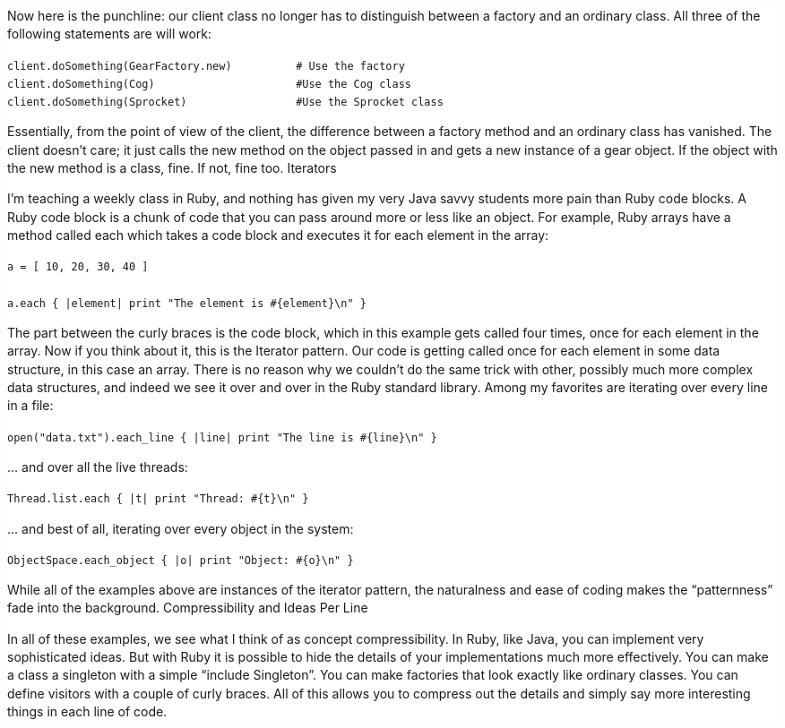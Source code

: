 Now here is the punchline: our client class no longer has to distinguish between a factory and an ordinary class. All three of the following statements are will work:

```
client.doSomething(GearFactory.new)          # Use the factory
client.doSomething(Cog)                      #Use the Cog class
client.doSomething(Sprocket)                 #Use the Sprocket class
```

Essentially, from the point of view of the client, the difference between a factory method and an ordinary class has vanished. The client doesn’t care; it just calls the new method on the object passed in and gets a new instance of a gear object. If the object with the new method is a class, fine. If not, fine too.
Iterators

I’m teaching a weekly class in Ruby, and nothing has given my very Java savvy students more pain than Ruby code blocks. A Ruby code block is a chunk of code that you can pass around more or less like an object. For example, Ruby arrays have a method called each which takes a code block and executes it for each element in the array:

```
a = [ 10, 20, 30, 40 ]

a.each { |element| print "The element is #{element}\n" }
```

The part between the curly braces is the code block, which in this example gets called four times, once for each element in the array. Now if you think about it, this is the Iterator pattern. Our code is getting called once for each element in some data structure, in this case an array. There is no reason why we couldn’t do the same trick with other, possibly much more complex data structures, and indeed we see it over and over in the Ruby standard library. Among my favorites are iterating over every line in a file:

```
open("data.txt").each_line { |line| print "The line is #{line}\n" }
```

... and over all the live threads:

```
Thread.list.each { |t| print "Thread: #{t}\n" }
```

... and best of all, iterating over every object in the system:

```
ObjectSpace.each_object { |o| print "Object: #{o}\n" }
```

While all of the examples above are instances of the iterator pattern, the naturalness and ease of coding makes the “patternness” fade into the background.
Compressibility and Ideas Per Line

In all of these examples, we see what I think of as concept compressibility. In Ruby, like Java, you can implement very sophisticated ideas. But with Ruby it is possible to hide the details of your implementations much more effectively. You can make a class a singleton with a simple “include Singleton”. You can make factories that look exactly like ordinary classes. You can define visitors with a couple of curly braces. All of this allows you to compress out the details and simply say more interesting things in each line of code.
